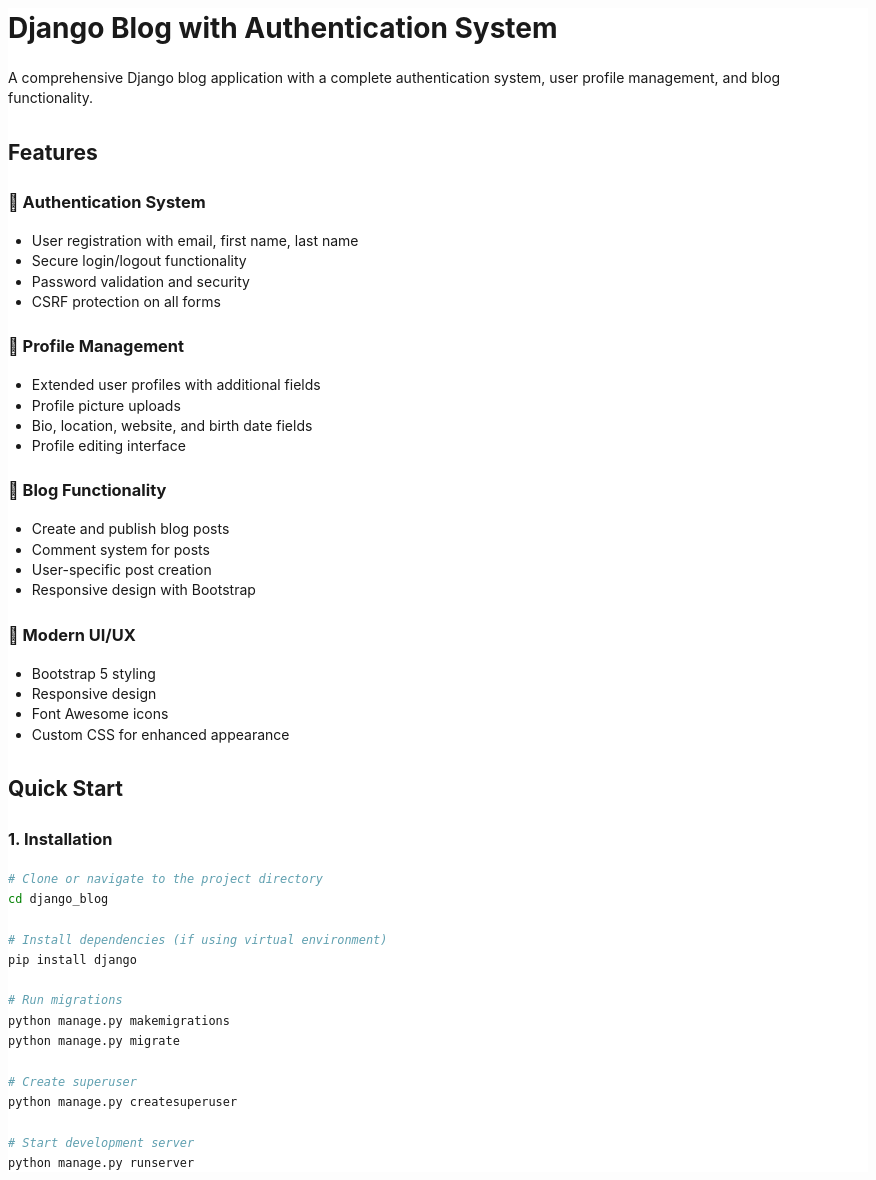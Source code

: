 # Django Blog with Authentication System

A comprehensive Django blog application with a complete authentication system, user profile management, and blog functionality.

## Features

### 🔐 Authentication System

- User registration with email, first name, last name
- Secure login/logout functionality
- Password validation and security
- CSRF protection on all forms

### 👤 Profile Management

- Extended user profiles with additional fields
- Profile picture uploads
- Bio, location, website, and birth date fields
- Profile editing interface

### 📝 Blog Functionality

- Create and publish blog posts
- Comment system for posts
- User-specific post creation
- Responsive design with Bootstrap

### 🎨 Modern UI/UX

- Bootstrap 5 styling
- Responsive design
- Font Awesome icons
- Custom CSS for enhanced appearance

## Quick Start

### 1. Installation

```bash
# Clone or navigate to the project directory
cd django_blog

# Install dependencies (if using virtual environment)
pip install django

# Run migrations
python manage.py makemigrations
python manage.py migrate

# Create superuser
python manage.py createsuperuser

# Start development server
python manage.py runserver
```

